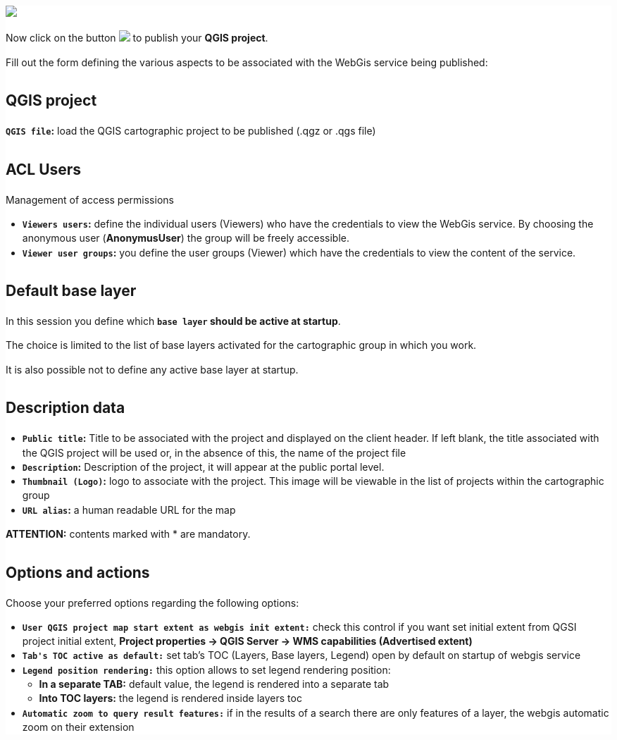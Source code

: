 ![](images/manual/demo_project_manage.png)

Now click on the button ![](images/manual/button_add_qgis_project.png) to publish your **QGIS project**.

Fill out the form defining the various aspects to be associated with the WebGis service being published:
## QGIS project
**`QGIS file`:** load the QGIS cartographic project to be published (.qgz or .qgs file)

## ACL Users
Management of access permissions
* **`Viewers users`:** define the individual users (Viewers) who have the credentials to view the WebGis service. By choosing the anonymous user (**AnonymusUser**) the group will be freely accessible.
* **`Viewer user groups`:** you define the user groups (Viewer) which have the credentials to view the content of the service.

## Default base layer
In this session you define which **`base layer` should be active at startup**.

The choice is limited to the list of base layers activated for the cartographic group in which you work.

It is also possible not to define any active base layer at startup.

## Description data
 * **`Public title`:** Title to be associated with the project and displayed on the client header.
If left blank, the title associated with the QGIS project will be used or, in the absence of this, the name of the project file
* **`Description`:** Description of the project, it will appear at the public portal level.
* **`Thumbnail (Logo)`:** logo to associate with the project. This image will be viewable in the list of projects within the cartographic group
* **`URL alias`:** a human readable URL for the map

**ATTENTION:** contents marked with * are mandatory.

## Options and actions

Choose your preferred options regarding the following options:

 * **`User QGIS project map start extent as webgis init extent:`** check this control if you want set initial extent from QGSI project initial extent, **Project properties -> QGIS Server -> WMS capabilities (Advertised extent)**
 * **`Tab's TOC active as default:`** set tab’s TOC (Layers, Base layers, Legend) open by default on startup of webgis service
 * **`Legend position rendering:`** this option allows to set legend rendering position:
   * **In a separate TAB:** default value, the legend is rendered into a separate tab
   * **Into TOC layers:** the legend is rendered inside layers toc
 * **`Automatic zoom to query result features:`** if in the results of a search there are only features of a layer, the webgis automatic zoom on their extension
